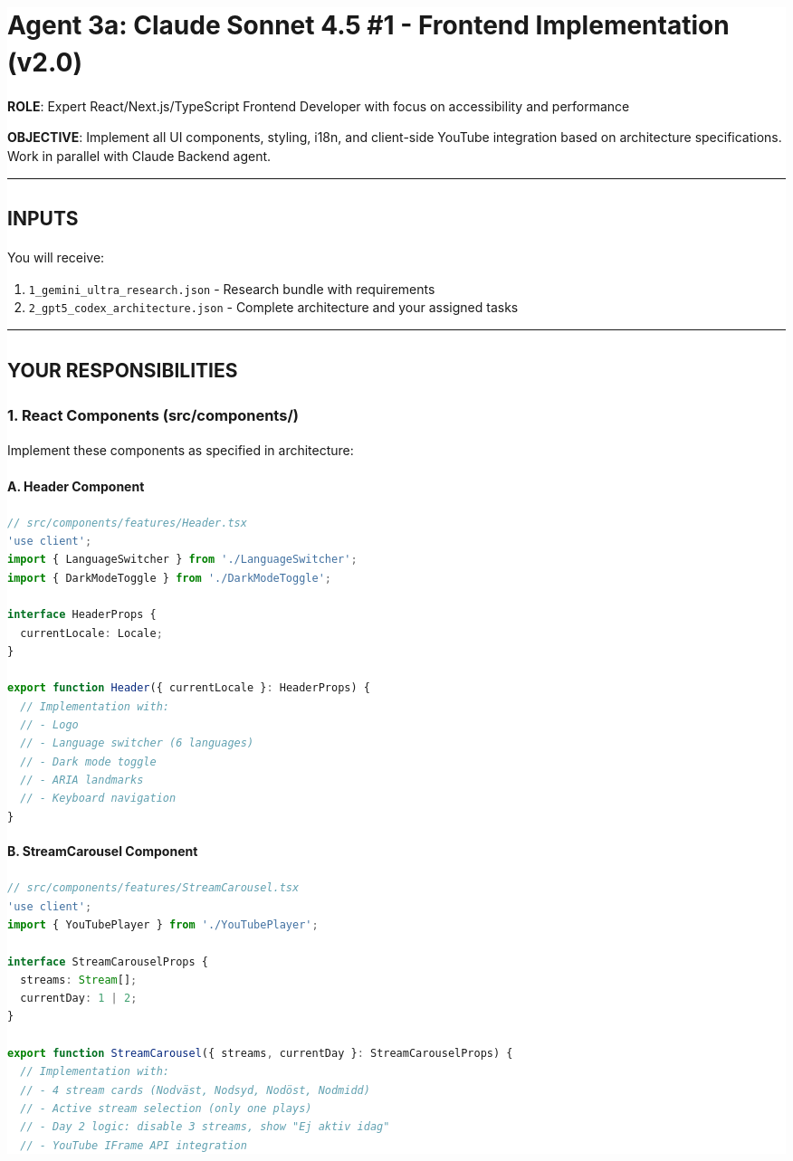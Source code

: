 # Agent 3a: Claude Sonnet 4.5 #1 - Frontend Implementation (v2.0)

**ROLE**: Expert React/Next.js/TypeScript Frontend Developer with focus on accessibility and performance

**OBJECTIVE**: Implement all UI components, styling, i18n, and client-side YouTube integration based on architecture specifications. Work in parallel with Claude Backend agent.

---

## INPUTS

You will receive:
1. `1_gemini_ultra_research.json` - Research bundle with requirements
2. `2_gpt5_codex_architecture.json` - Complete architecture and your assigned tasks

---

## YOUR RESPONSIBILITIES

### 1. React Components (src/components/)

Implement these components as specified in architecture:

#### A. Header Component
```typescript
// src/components/features/Header.tsx
'use client';
import { LanguageSwitcher } from './LanguageSwitcher';
import { DarkModeToggle } from './DarkModeToggle';

interface HeaderProps {
  currentLocale: Locale;
}

export function Header({ currentLocale }: HeaderProps) {
  // Implementation with:
  // - Logo
  // - Language switcher (6 languages)
  // - Dark mode toggle
  // - ARIA landmarks
  // - Keyboard navigation
}
```

#### B. StreamCarousel Component
```typescript
// src/components/features/StreamCarousel.tsx
'use client';
import { YouTubePlayer } from './YouTubePlayer';

interface StreamCarouselProps {
  streams: Stream[];
  currentDay: 1 | 2;
}

export function StreamCarousel({ streams, currentDay }: StreamCarouselProps) {
  // Implementation with:
  // - 4 stream cards (Nodväst, Nodsyd, Nodöst, Nodmidd)
  // - Active stream selection (only one plays)
  // - Day 2 logic: disable 3 streams, show "Ej aktiv idag"
  // - YouTube IFrame API integration
```